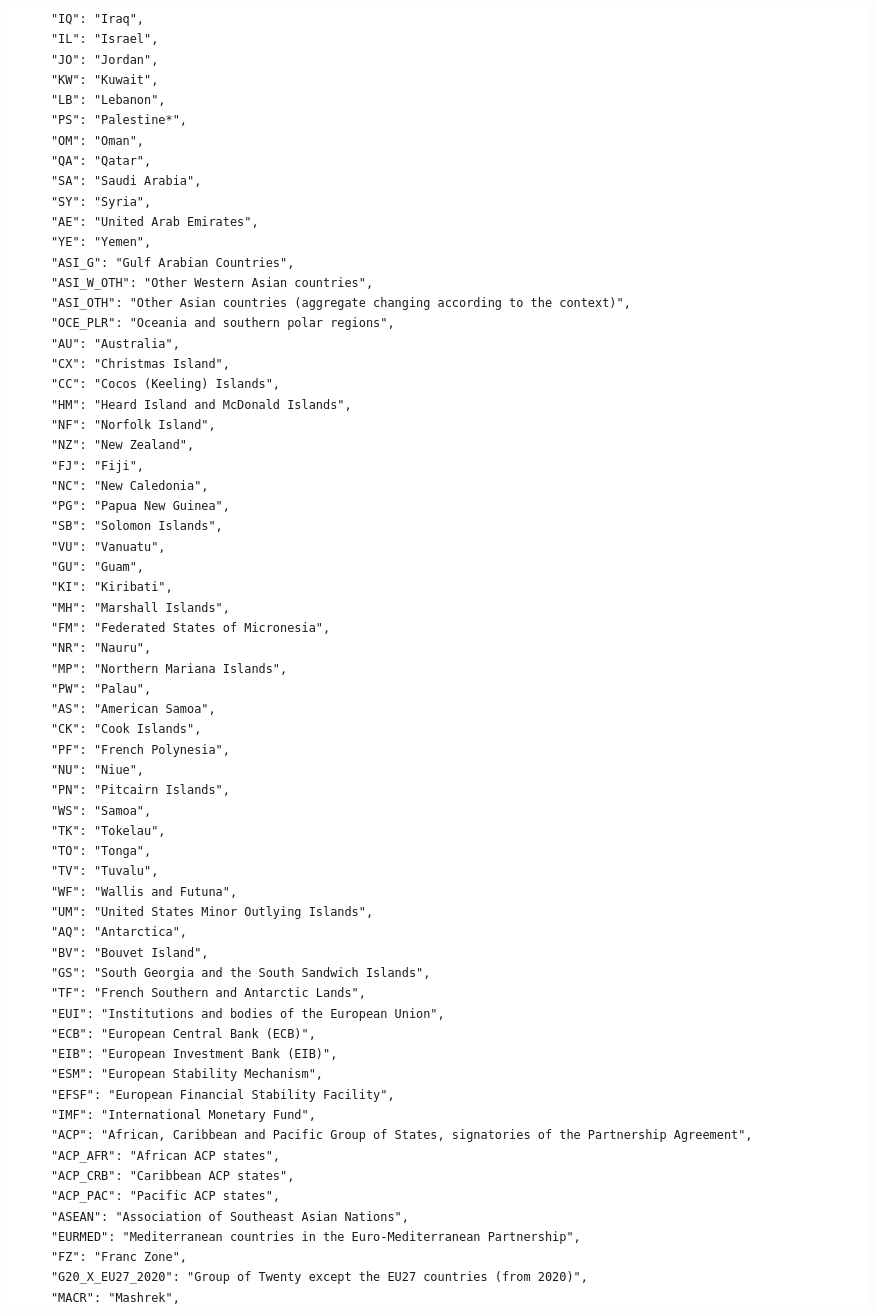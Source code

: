           "IQ": "Iraq",
          "IL": "Israel",
          "JO": "Jordan",
          "KW": "Kuwait",
          "LB": "Lebanon",
          "PS": "Palestine*",
          "OM": "Oman",
          "QA": "Qatar",
          "SA": "Saudi Arabia",
          "SY": "Syria",
          "AE": "United Arab Emirates",
          "YE": "Yemen",
          "ASI_G": "Gulf Arabian Countries",
          "ASI_W_OTH": "Other Western Asian countries",
          "ASI_OTH": "Other Asian countries (aggregate changing according to the context)",
          "OCE_PLR": "Oceania and southern polar regions",
          "AU": "Australia",
          "CX": "Christmas Island",
          "CC": "Cocos (Keeling) Islands",
          "HM": "Heard Island and McDonald Islands",
          "NF": "Norfolk Island",
          "NZ": "New Zealand",
          "FJ": "Fiji",
          "NC": "New Caledonia",
          "PG": "Papua New Guinea",
          "SB": "Solomon Islands",
          "VU": "Vanuatu",
          "GU": "Guam",
          "KI": "Kiribati",
          "MH": "Marshall Islands",
          "FM": "Federated States of Micronesia",
          "NR": "Nauru",
          "MP": "Northern Mariana Islands",
          "PW": "Palau",
          "AS": "American Samoa",
          "CK": "Cook Islands",
          "PF": "French Polynesia",
          "NU": "Niue",
          "PN": "Pitcairn Islands",
          "WS": "Samoa",
          "TK": "Tokelau",
          "TO": "Tonga",
          "TV": "Tuvalu",
          "WF": "Wallis and Futuna",
          "UM": "United States Minor Outlying Islands",
          "AQ": "Antarctica",
          "BV": "Bouvet Island",
          "GS": "South Georgia and the South Sandwich Islands",
          "TF": "French Southern and Antarctic Lands",
          "EUI": "Institutions and bodies of the European Union",
          "ECB": "European Central Bank (ECB)",
          "EIB": "European Investment Bank (EIB)",
          "ESM": "European Stability Mechanism",
          "EFSF": "European Financial Stability Facility",
          "IMF": "International Monetary Fund",
          "ACP": "African, Caribbean and Pacific Group of States, signatories of the Partnership Agreement",
          "ACP_AFR": "African ACP states",
          "ACP_CRB": "Caribbean ACP states",
          "ACP_PAC": "Pacific ACP states",
          "ASEAN": "Association of Southeast Asian Nations",
          "EURMED": "Mediterranean countries in the Euro-Mediterranean Partnership",
          "FZ": "Franc Zone",
          "G20_X_EU27_2020": "Group of Twenty except the EU27 countries (from 2020)",
          "MACR": "Mashrek",